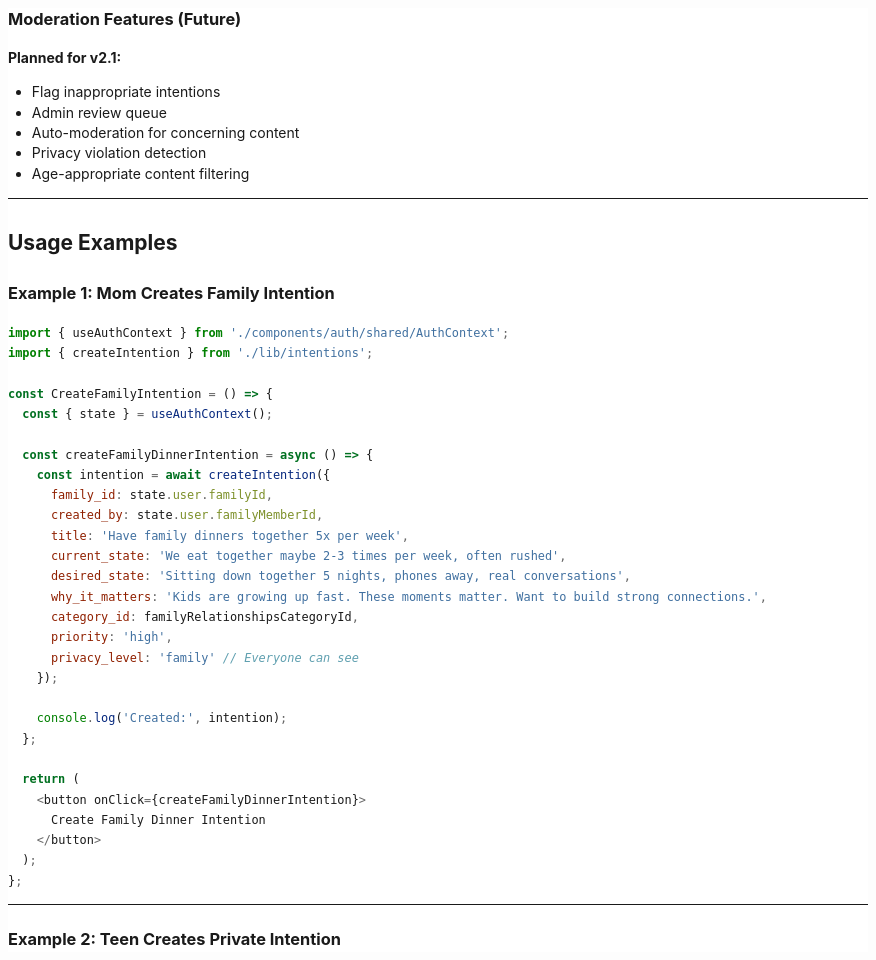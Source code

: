 
### Moderation Features (Future)

**Planned for v2.1:**

- Flag inappropriate intentions
- Admin review queue
- Auto-moderation for concerning content
- Privacy violation detection
- Age-appropriate content filtering

---

## Usage Examples

### Example 1: Mom Creates Family Intention

```javascript
import { useAuthContext } from './components/auth/shared/AuthContext';
import { createIntention } from './lib/intentions';

const CreateFamilyIntention = () => {
  const { state } = useAuthContext();

  const createFamilyDinnerIntention = async () => {
    const intention = await createIntention({
      family_id: state.user.familyId,
      created_by: state.user.familyMemberId,
      title: 'Have family dinners together 5x per week',
      current_state: 'We eat together maybe 2-3 times per week, often rushed',
      desired_state: 'Sitting down together 5 nights, phones away, real conversations',
      why_it_matters: 'Kids are growing up fast. These moments matter. Want to build strong connections.',
      category_id: familyRelationshipsCategoryId,
      priority: 'high',
      privacy_level: 'family' // Everyone can see
    });

    console.log('Created:', intention);
  };

  return (
    <button onClick={createFamilyDinnerIntention}>
      Create Family Dinner Intention
    </button>
  );
};
```

---

### Example 2: Teen Creates Private Intention
